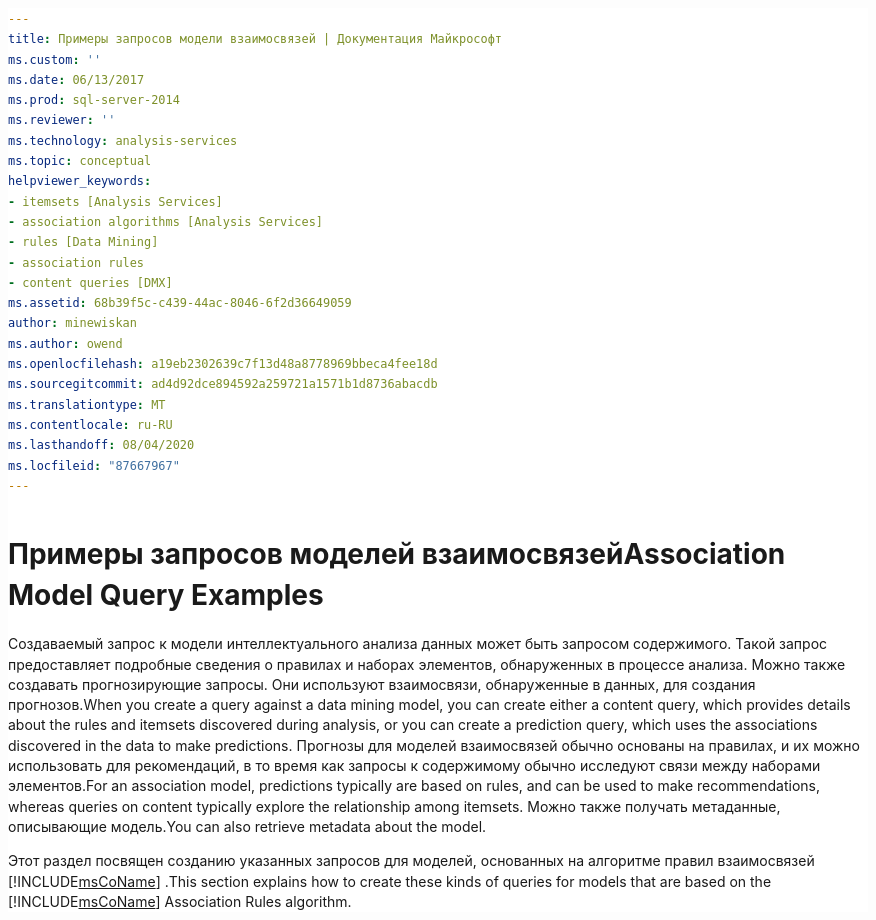 ```yaml
---
title: Примеры запросов модели взаимосвязей | Документация Майкрософт
ms.custom: ''
ms.date: 06/13/2017
ms.prod: sql-server-2014
ms.reviewer: ''
ms.technology: analysis-services
ms.topic: conceptual
helpviewer_keywords:
- itemsets [Analysis Services]
- association algorithms [Analysis Services]
- rules [Data Mining]
- association rules
- content queries [DMX]
ms.assetid: 68b39f5c-c439-44ac-8046-6f2d36649059
author: minewiskan
ms.author: owend
ms.openlocfilehash: a19eb2302639c7f13d48a8778969bbeca4fee18d
ms.sourcegitcommit: ad4d92dce894592a259721a1571b1d8736abacdb
ms.translationtype: MT
ms.contentlocale: ru-RU
ms.lasthandoff: 08/04/2020
ms.locfileid: "87667967"
---
```

# <a name="association-model-query-examples"></a><span data-ttu-id="d7acb-102">Примеры запросов моделей взаимосвязей</span><span class="sxs-lookup"><span data-stu-id="d7acb-102">Association Model Query Examples</span></span>
  <span data-ttu-id="d7acb-103">Создаваемый запрос к модели интеллектуального анализа данных может быть запросом содержимого. Такой запрос предоставляет подробные сведения о правилах и наборах элементов, обнаруженных в процессе анализа. Можно также создавать прогнозирующие запросы. Они используют взаимосвязи, обнаруженные в данных, для создания прогнозов.</span><span class="sxs-lookup"><span data-stu-id="d7acb-103">When you create a query against a data mining model, you can create either a content query, which provides details about the rules and itemsets discovered during analysis, or you can create a prediction query, which uses the associations discovered in the data to make predictions.</span></span> <span data-ttu-id="d7acb-104">Прогнозы для моделей взаимосвязей обычно основаны на правилах, и их можно использовать для рекомендаций, в то время как запросы к содержимому обычно исследуют связи между наборами элементов.</span><span class="sxs-lookup"><span data-stu-id="d7acb-104">For an association model, predictions typically are based on rules, and can be used to make recommendations, whereas queries on content typically explore the relationship among itemsets.</span></span> <span data-ttu-id="d7acb-105">Можно также получать метаданные, описывающие модель.</span><span class="sxs-lookup"><span data-stu-id="d7acb-105">You can also retrieve metadata about the model.</span></span>  
  
 <span data-ttu-id="d7acb-106">Этот раздел посвящен созданию указанных запросов для моделей, основанных на алгоритме правил взаимосвязей [!INCLUDE[msCoName](../../includes/msconame-md.md)] .</span><span class="sxs-lookup"><span data-stu-id="d7acb-106">This section explains how to create these kinds of queries for models that are based on the [!INCLUDE[msCoName](../../includes/msconame-md.md)] Association Rules algorithm.</span></span>  
  